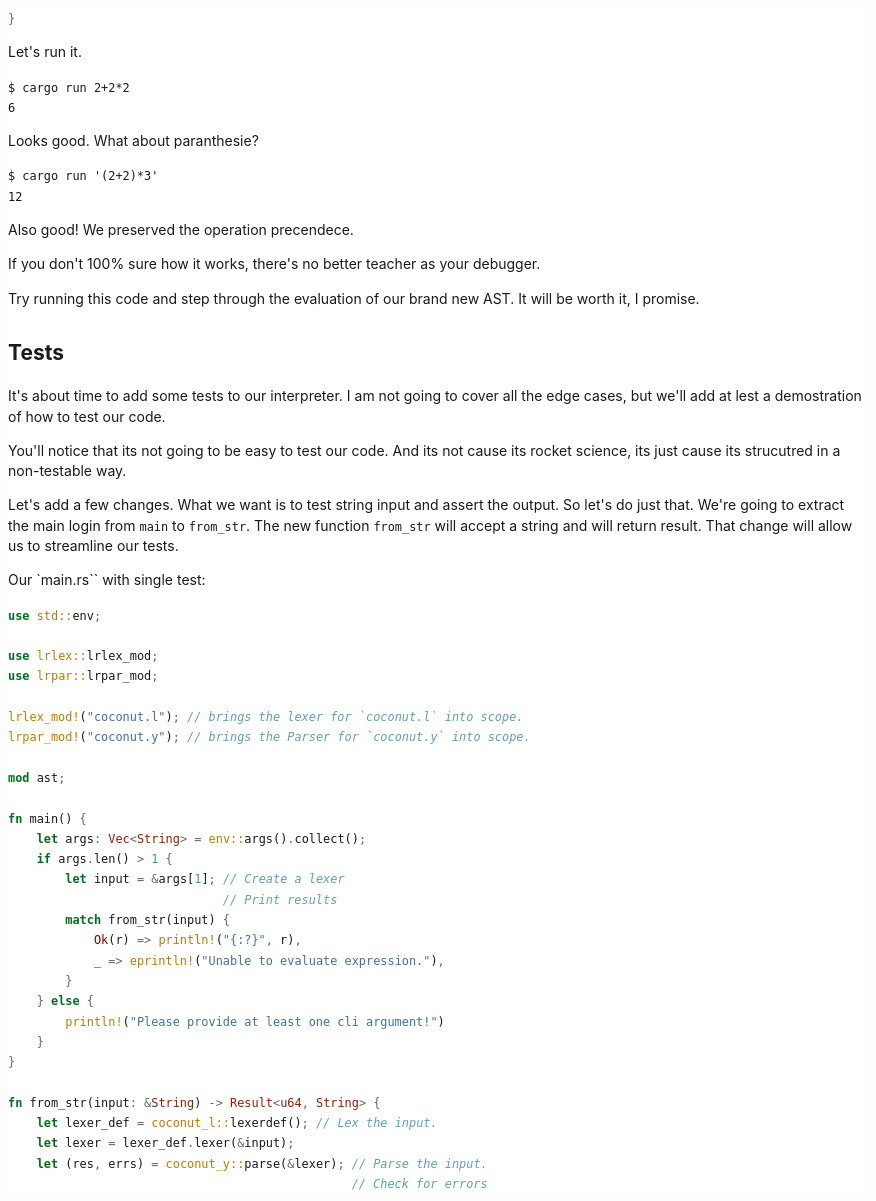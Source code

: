 ```rust
}
```
Let's run it.

```shell
$ cargo run 2+2*2
6
```
Looks good. 
What about paranthesie?
```shell
$ cargo run '(2+2)*3'
12
```
Also good! We preserved the operation precendece.

If you don't 100% sure how it works, there's no better teacher as your debugger. 

Try running this code and step through the evaluation of our brand new AST. It will be worth it, I promise.

## Tests

It's about time to add some tests to our interpreter.
I am not going to cover all the edge cases, but we'll add at lest a demostration of how to test our code.

You'll notice that its not going to be easy to test our code. And its not cause its rocket science, its just cause its strucutred in a non-testable way.

Let's add a few changes. 
What we want is to test string input and assert the output. So let's do just that.
We're going to extract the main login from `main` to `from_str`. The new function `from_str` will accept a string and will return result. That change will allow us to streamline our tests.

Our `main.rs`` with single test:

```rust
use std::env;

use lrlex::lrlex_mod;
use lrpar::lrpar_mod;

lrlex_mod!("coconut.l"); // brings the lexer for `coconut.l` into scope.
lrpar_mod!("coconut.y"); // brings the Parser for `coconut.y` into scope.

mod ast;

fn main() {
    let args: Vec<String> = env::args().collect();
    if args.len() > 1 {
        let input = &args[1]; // Create a lexer
                              // Print results
        match from_str(input) {
            Ok(r) => println!("{:?}", r),
            _ => eprintln!("Unable to evaluate expression."),
        }
    } else {
        println!("Please provide at least one cli argument!")
    }
}

fn from_str(input: &String) -> Result<u64, String> {
    let lexer_def = coconut_l::lexerdef(); // Lex the input.
    let lexer = lexer_def.lexer(&input);
    let (res, errs) = coconut_y::parse(&lexer); // Parse the input.
                                                // Check for errors
```